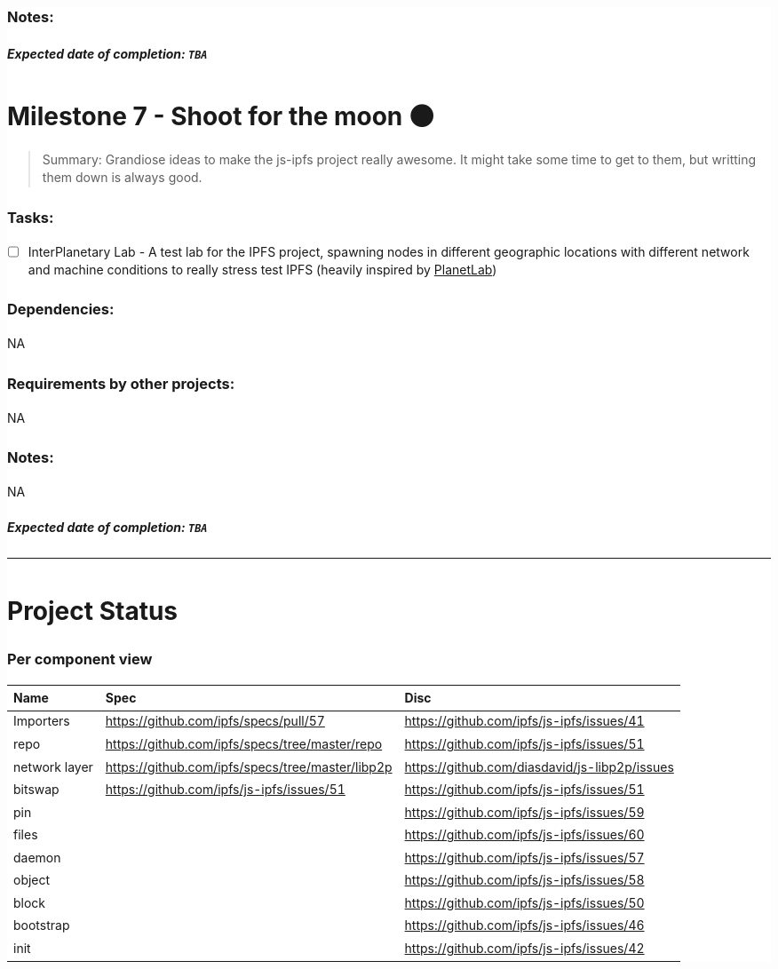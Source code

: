 ### Notes:

##### Expected date of completion: `TBA`


# Milestone 7 - Shoot for the moon 🌑

> Summary: Grandiose ideas to make the js-ipfs project really awesome. It might take some time to get to them, but writting them down is always good.

### Tasks:

- [ ] InterPlanetary Lab - A test lab for the IPFS project, spawning nodes in different geographic locations with different network and machine conditions to really stress test IPFS (heavily inspired by [PlanetLab](https://www.planet-lab.org/))

### Dependencies:

NA

### Requirements by other projects:

NA

### Notes:

NA

##### Expected date of completion: `TBA`

---------------------------------------------------------------------


# Project Status

### Per component view

| Name          | Spec | Disc |
| :-------------| :----| :----|
| Importers     | https://github.com/ipfs/specs/pull/57 | https://github.com/ipfs/js-ipfs/issues/41
| repo          | https://github.com/ipfs/specs/tree/master/repo | https://github.com/ipfs/js-ipfs/issues/51
| network layer | https://github.com/ipfs/specs/tree/master/libp2p | https://github.com/diasdavid/js-libp2p/issues
| bitswap       | https://github.com/ipfs/js-ipfs/issues/51 | https://github.com/ipfs/js-ipfs/issues/51
| pin           | | https://github.com/ipfs/js-ipfs/issues/59
| files         | | https://github.com/ipfs/js-ipfs/issues/60
| daemon        | | https://github.com/ipfs/js-ipfs/issues/57
| object        | | https://github.com/ipfs/js-ipfs/issues/58
| block         | |  https://github.com/ipfs/js-ipfs/issues/50
| bootstrap     | | https://github.com/ipfs/js-ipfs/issues/46
| init          | | https://github.com/ipfs/js-ipfs/issues/42
